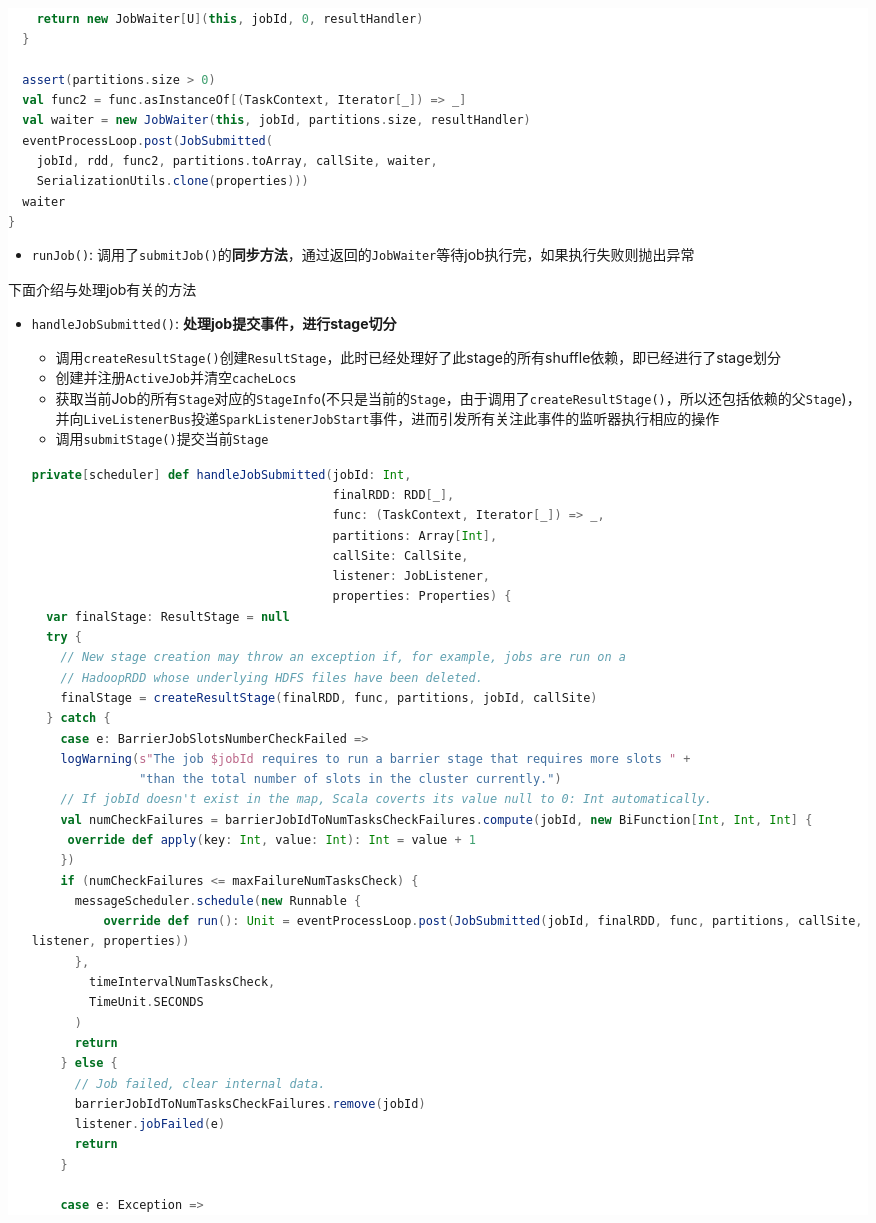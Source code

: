  ```scala
      return new JobWaiter[U](this, jobId, 0, resultHandler)
    }
  
    assert(partitions.size > 0)
    val func2 = func.asInstanceOf[(TaskContext, Iterator[_]) => _]
    val waiter = new JobWaiter(this, jobId, partitions.size, resultHandler)
    eventProcessLoop.post(JobSubmitted(
      jobId, rdd, func2, partitions.toArray, callSite, waiter,
      SerializationUtils.clone(properties)))
    waiter
  }
  ```

- `runJob()`: 调用了`submitJob()`的**同步方法**，通过返回的`JobWaiter`等待job执行完，如果执行失败则抛出异常



下面介绍与处理job有关的方法

- `handleJobSubmitted()`: **处理job提交事件，进行stage切分**

  - 调用`createResultStage()`创建`ResultStage`，此时已经处理好了此stage的所有shuffle依赖，即已经进行了stage划分
  - 创建并注册`ActiveJob`并清空`cacheLocs`
  - 获取当前Job的所有`Stage`对应的`StageInfo`(不只是当前的`Stage`，由于调用了`createResultStage()`，所以还包括依赖的父`Stage`)，并向`LiveListenerBus`投递`SparkListenerJobStart`事件，进而引发所有关注此事件的监听器执行相应的操作
  - 调用`submitStage()`提交当前`Stage`
  
  ```scala
  private[scheduler] def handleJobSubmitted(jobId: Int,
                                            finalRDD: RDD[_],
                                            func: (TaskContext, Iterator[_]) => _,
                                            partitions: Array[Int],
                                            callSite: CallSite,
                                            listener: JobListener,
                                            properties: Properties) {
    var finalStage: ResultStage = null
    try {
      // New stage creation may throw an exception if, for example, jobs are run on a
      // HadoopRDD whose underlying HDFS files have been deleted.
      finalStage = createResultStage(finalRDD, func, partitions, jobId, callSite)
    } catch {
      case e: BarrierJobSlotsNumberCheckFailed =>
      logWarning(s"The job $jobId requires to run a barrier stage that requires more slots " +
                 "than the total number of slots in the cluster currently.")
      // If jobId doesn't exist in the map, Scala coverts its value null to 0: Int automatically.
      val numCheckFailures = barrierJobIdToNumTasksCheckFailures.compute(jobId, new BiFunction[Int, Int, Int] {
       override def apply(key: Int, value: Int): Int = value + 1
      })
      if (numCheckFailures <= maxFailureNumTasksCheck) {
        messageScheduler.schedule(new Runnable {
            override def run(): Unit = eventProcessLoop.post(JobSubmitted(jobId, finalRDD, func, partitions, callSite, listener, properties))
        },
          timeIntervalNumTasksCheck,
          TimeUnit.SECONDS
        )
        return
      } else {
        // Job failed, clear internal data.
        barrierJobIdToNumTasksCheckFailures.remove(jobId)
        listener.jobFailed(e)
        return
      }
  
      case e: Exception =>
  ```